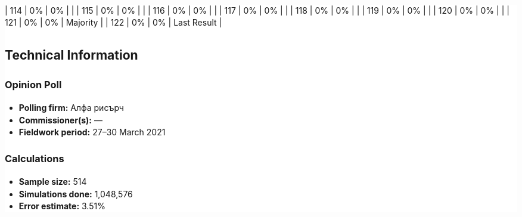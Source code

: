 | 114 | 0% | 0% |  |
| 115 | 0% | 0% |  |
| 116 | 0% | 0% |  |
| 117 | 0% | 0% |  |
| 118 | 0% | 0% |  |
| 119 | 0% | 0% |  |
| 120 | 0% | 0% |  |
| 121 | 0% | 0% | Majority |
| 122 | 0% | 0% | Last Result |


## Technical Information

### Opinion Poll

+ **Polling firm:** Алфа рисърч
+ **Commissioner(s):** —
+ **Fieldwork period:** 27–30 March 2021

### Calculations

+ **Sample size:** 514
+ **Simulations done:** 1,048,576
+ **Error estimate:** 3.51%

